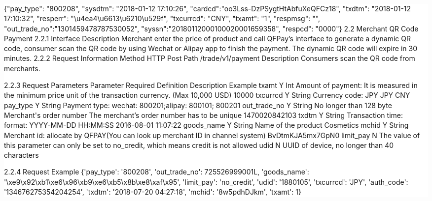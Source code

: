 {"pay_type": "800208",
"sysdtm": "2018-01-12 17:10:26", 
"cardcd":"oo3Lss-DzPSygtHtAbfuXeQFCz18",
 "txdtm": "2018-01-12  17:10:32",
 "resperr": "\u4ea4\u6613\u6210\u529f",
"txcurrcd": "CNY", 
"txamt": "1",
"respmsg": "",
 "out_trade_no":"1301459478787530052", 
"syssn":"20180112000100020001659358",
 "respcd": "0000"}
2.2 Merchant QR Code Payment
2.2.1 Interface Description
Merchant enter the price of product and call QFPay’s interface to generate a dynamic QR code, consumer scan the QR code by using Wechat or Alipay app to finish the payment. The dynamic QR code will expire in 30 minutes.
2.2.2 Request Information
Method	HTTP Post
Path	/trade/v1/payment
Description	Consumers scan the QR code from merchants.

2.2.3 Request Parameters
Parameter	Required	Definition	Description	Example
txamt	Y	Int	Amount of payment: 
It is measured in the minimum price unit of the transaction currency. 
(Max 10,000 USD)	10000
txcurrcd	Y	String	Currency code: JPY	JPY
CNY
pay_type	Y	String	Payment type:
wechat: 800201;alipay: 800101;	800201
out_trade_no	Y	String
No longer than 128 byte	Merchant's order number
The merchant’s order number has to be unique	1470020842103
txdtm	Y	String	Transaction time:
format: YYYY-MM-DD HH:MM:SS 	2016-08-01 11:07:22
goods_name	Y	String	Name of the product	Cosmetics
mchid	Y	String	Merchant id:
allocate by QFPAY(You can look up merchant ID in channel system)	BvDtmKJA5mx7GpN0
limit_pay	N		The value of this parameter can only be set to no_credit, which means credit is not allowed	
udid	N		UUID of device, no longer than 40 characters	

2.2.4 Request Example
{'pay_type': '800208',
 'out_trade_no': 725526999001L, 
'goods_name': '\xe9\x92\xb1\xe6\x96\xb9\xe6\xb5\x8b\xe8\xaf\x95',
 'limit_pay': 'no_credit',
 'udid': '1880105', 
'txcurrcd': 'JPY',
 'auth_code': '134676275354204254', 
'txdtm': '2018-07-20 04:27:18',
'mchid': '8w5pdhDJkm', 
'txamt': 1}
